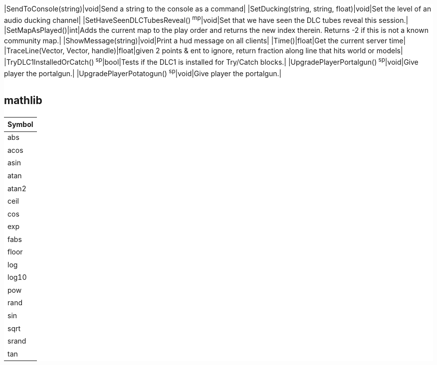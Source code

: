 |SendToConsole\(string\)|void|Send a string to the console as a command|
|SetDucking\(string, string, float\)|void|Set the level of an audio ducking channel|
|SetHaveSeenDLCTubesReveal\(\)<sup> mp</sup>|void|Set that we have seen the DLC tubes reveal this session.|
|SetMapAsPlayed\(\)|int|Adds the current map to the play order and returns the new index therein. Returns -2 if this is not a known community map.|
|ShowMessage\(string\)|void|Print a hud message on all clients|
|Time\(\)|float|Get the current server time|
|TraceLine\(Vector, Vector, handle\)|float|given 2 points & ent to ignore, return fraction along line that hits world or models|
|TryDLC1InstalledOrCatch\(\)<sup> sp</sup>|bool|Tests if the DLC1 is installed for Try/Catch blocks.|
|UpgradePlayerPortalgun\(\)<sup> sp</sup>|void|Give player the portalgun.|
|UpgradePlayerPotatogun\(\)<sup> sp</sup>|void|Give player the portalgun.|

## mathlib

|Symbol|
|---|
|abs|
|acos|
|asin|
|atan|
|atan2|
|ceil|
|cos|
|exp|
|fabs|
|floor|
|log|
|log10|
|pow|
|rand|
|sin|
|sqrt|
|srand|
|tan|
